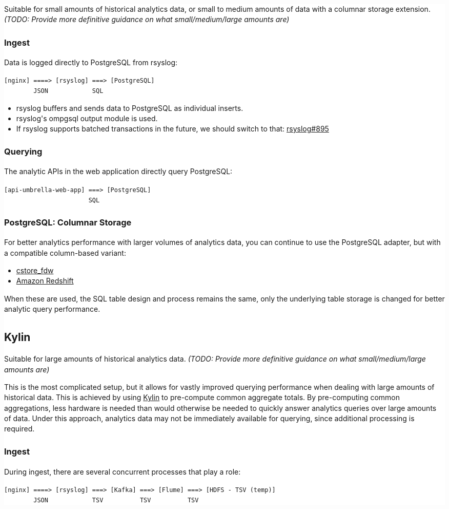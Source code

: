 Suitable for small amounts of historical analytics data, or small to medium amounts of data with a columnar storage extension. *(TODO: Provide more definitive guidance on what small/medium/large amounts are)*

### Ingest

Data is logged directly to PostgreSQL from rsyslog:

```
[nginx] ====> [rsyslog] ===> [PostgreSQL]
        JSON            SQL
```

- rsyslog buffers and sends data to PostgreSQL as individual inserts.
- rsyslog's ompgsql output module is used.
- If rsyslog supports batched transactions in the future, we should switch to that: [rsyslog#895](https://github.com/rsyslog/rsyslog/issues/895)

### Querying

The analytic APIs in the web application directly query PostgreSQL:

```
[api-umbrella-web-app] ===> [PostgreSQL]
                       SQL
```

### PostgreSQL: Columnar Storage

For better analytics performance with larger volumes of analytics data, you can continue to use the PostgreSQL adapter, but with a compatible column-based variant:

- [cstore_fdw](https://github.com/citusdata/cstore_fdw)
- [Amazon Redshift](https://aws.amazon.com/redshift/)

When these are used, the SQL table design and process remains the same, only the underlying table storage is changed for better analytic query performance.

## Kylin

Suitable for large amounts of historical analytics data. *(TODO: Provide more definitive guidance on what small/medium/large amounts are)*

This is the most complicated setup, but it allows for vastly improved querying performance when dealing with large amounts of historical data. This is achieved by using [Kylin](http://kylin.apache.org) to pre-compute common aggregate totals. By pre-computing common aggregations, less hardware is needed than would otherwise be needed to quickly answer analytics queries over large amounts of data. Under this approach, analytics data may not be immediately available for querying, since additional processing is required.

### Ingest

During ingest, there are several concurrent processes that play a role:

```
[nginx] ====> [rsyslog] ===> [Kafka] ===> [Flume] ===> [HDFS - TSV (temp)]
        JSON            TSV          TSV          TSV
```
